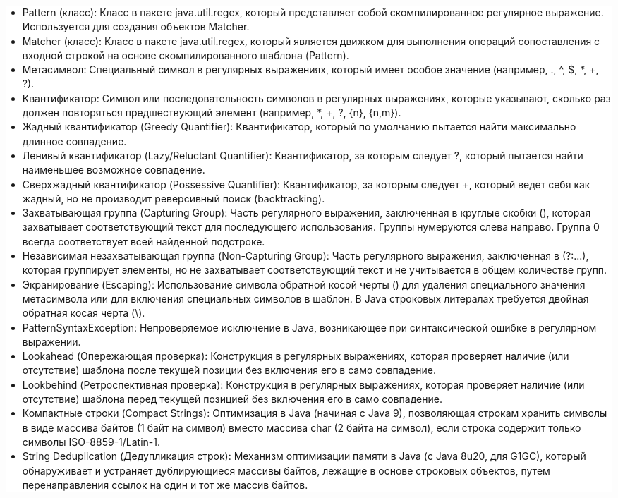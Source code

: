 - Pattern (класс): Класс в пакете java.util.regex, который представляет собой скомпилированное регулярное выражение. Используется для создания объектов Matcher.
- Matcher (класс): Класс в пакете java.util.regex, который является движком для выполнения операций сопоставления с входной строкой на основе скомпилированного шаблона (Pattern).
- Метасимвол: Специальный символ в регулярных выражениях, который имеет особое значение (например, ., ^, $, *, +, ?).
- Квантификатор: Символ или последовательность символов в регулярных выражениях, которые указывают, сколько раз должен повторяться предшествующий элемент (например, *, +, ?, {n}, {n,m}).
- Жадный квантификатор (Greedy Quantifier): Квантификатор, который по умолчанию пытается найти максимально длинное совпадение.
- Ленивый квантификатор (Lazy/Reluctant Quantifier): Квантификатор, за которым следует ?, который пытается найти наименьшее возможное совпадение.
- Сверхжадный квантификатор (Possessive Quantifier): Квантификатор, за которым следует +, который ведет себя как жадный, но не производит реверсивный поиск (backtracking).
- Захватывающая группа (Capturing Group): Часть регулярного выражения, заключенная в круглые скобки (), которая захватывает соответствующий текст для последующего использования. Группы нумеруются слева направо. Группа 0 всегда соответствует всей найденной подстроке.
- Независимая незахватывающая группа (Non-Capturing Group): Часть регулярного выражения, заключенная в (?:...), которая группирует элементы, но не захватывает соответствующий текст и не учитывается в общем количестве групп.
- Экранирование (Escaping): Использование символа обратной косой черты (\) для удаления специального значения метасимвола или для включения специальных символов в шаблон. В Java строковых литералах требуется двойная обратная косая черта (\\).
- PatternSyntaxException: Непроверяемое исключение в Java, возникающее при синтаксической ошибке в регулярном выражении.
- Lookahead (Опережающая проверка): Конструкция в регулярных выражениях, которая проверяет наличие (или отсутствие) шаблона после текущей позиции без включения его в само совпадение.
- Lookbehind (Ретроспективная проверка): Конструкция в регулярных выражениях, которая проверяет наличие (или отсутствие) шаблона перед текущей позицией без включения его в само совпадение.
- Компактные строки (Compact Strings): Оптимизация в Java (начиная с Java 9), позволяющая строкам хранить символы в виде массива байтов (1 байт на символ) вместо массива char (2 байта на символ), если строка содержит только символы ISO-8859-1/Latin-1.
- String Deduplication (Дедупликация строк): Механизм оптимизации памяти в Java (с Java 8u20, для G1GC), который обнаруживает и устраняет дублирующиеся массивы байтов, лежащие в основе строковых объектов, путем перенаправления ссылок на один и тот же массив байтов.